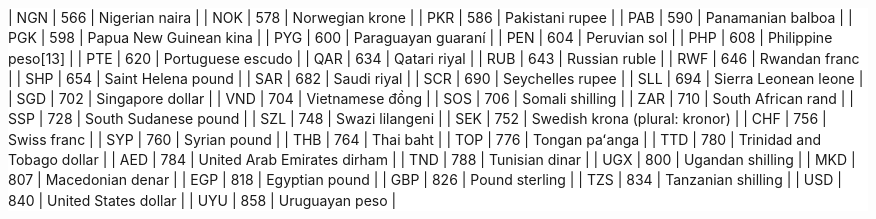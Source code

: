| NGN | 566 | Nigerian naira |
| NOK | 578 | Norwegian krone |
| PKR | 586 | Pakistani rupee |
| PAB | 590 | Panamanian balboa |
| PGK | 598 | Papua New Guinean kina |
| PYG | 600 | Paraguayan guaraní |
| PEN | 604 | Peruvian sol |
| PHP | 608 | Philippine peso[13] |
| PTE | 620 | Portuguese escudo |
| QAR | 634 | Qatari riyal |
| RUB | 643 | Russian ruble |
| RWF | 646 | Rwandan franc |
| SHP | 654 | Saint Helena pound |
| SAR | 682 | Saudi riyal |
| SCR | 690 | Seychelles rupee |
| SLL | 694 | Sierra Leonean leone |
| SGD | 702 | Singapore dollar |
| VND | 704 | Vietnamese đồng |
| SOS | 706 | Somali shilling |
| ZAR | 710 | South African rand |
| SSP | 728 | South Sudanese pound |
| SZL | 748 | Swazi lilangeni |
| SEK | 752 | Swedish krona (plural: kronor) |
| CHF | 756 | Swiss franc |
| SYP | 760 | Syrian pound |
| THB | 764 | Thai baht |
| TOP | 776 | Tongan paʻanga |
| TTD | 780 | Trinidad and Tobago dollar |
| AED | 784 | United Arab Emirates dirham |
| TND | 788 | Tunisian dinar |
| UGX | 800 | Ugandan shilling |
| MKD | 807 | Macedonian denar |
| EGP | 818 | Egyptian pound |
| GBP | 826 | Pound sterling |
| TZS | 834 | Tanzanian shilling |
| USD | 840 | United States dollar |
| UYU | 858 | Uruguayan peso |
